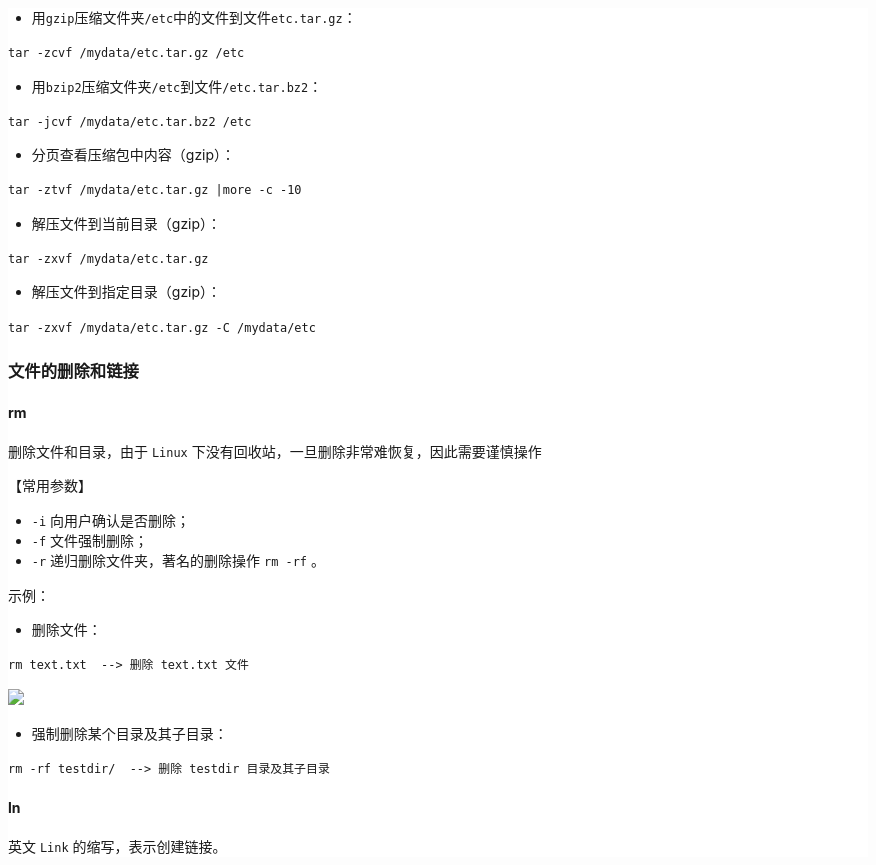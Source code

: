 - 用`gzip`压缩文件夹`/etc`中的文件到文件`etc.tar.gz`：

```
tar -zcvf /mydata/etc.tar.gz /etc
```

- 用`bzip2`压缩文件夹`/etc`到文件`/etc.tar.bz2`：

```
tar -jcvf /mydata/etc.tar.bz2 /etc
```

- 分页查看压缩包中内容（gzip）：

```
tar -ztvf /mydata/etc.tar.gz |more -c -10
```

- 解压文件到当前目录（gzip）：

```
tar -zxvf /mydata/etc.tar.gz
```

- 解压文件到指定目录（gzip）：

```
tar -zxvf /mydata/etc.tar.gz -C /mydata/etc
```

### 文件的删除和链接

#### rm

删除文件和目录，由于 `Linux` 下没有回收站，一旦删除非常难恢复，因此需要谨慎操作

【常用参数】

- `-i` 向用户确认是否删除；
- `-f` 文件强制删除；
- `-r` 递归删除文件夹，著名的删除操作 `rm -rf` 。

示例：

- 删除文件：

```
rm text.txt  --> 删除 text.txt 文件
```

![](https://gitee.com/hyy_xiaoluo/mymd/raw/master/Linux%E5%AD%A6%E4%B9%A0/img/CC/21.png)

- 强制删除某个目录及其子目录：

```
rm -rf testdir/  --> 删除 testdir 目录及其子目录
```

#### ln

英文 `Link` 的缩写，表示创建链接。
